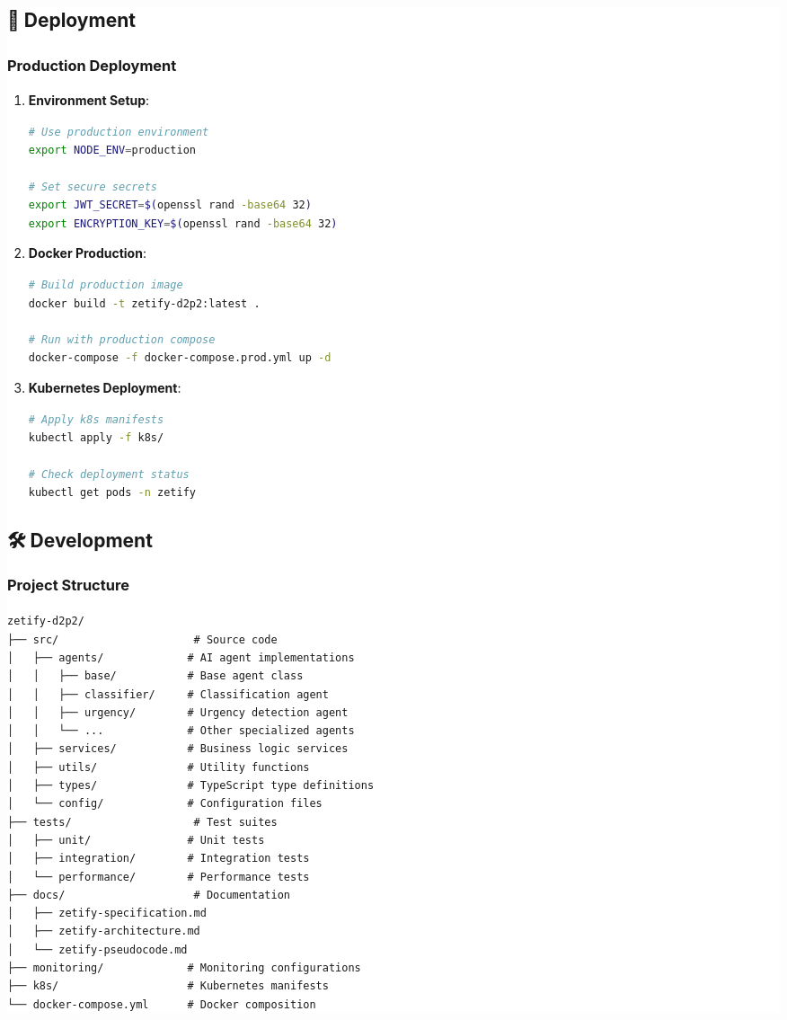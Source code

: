 ## 🚀 Deployment

### Production Deployment

1. **Environment Setup**:
   ```bash
   # Use production environment
   export NODE_ENV=production

   # Set secure secrets
   export JWT_SECRET=$(openssl rand -base64 32)
   export ENCRYPTION_KEY=$(openssl rand -base64 32)
   ```

2. **Docker Production**:
   ```bash
   # Build production image
   docker build -t zetify-d2p2:latest .

   # Run with production compose
   docker-compose -f docker-compose.prod.yml up -d
   ```

3. **Kubernetes Deployment**:
   ```bash
   # Apply k8s manifests
   kubectl apply -f k8s/

   # Check deployment status
   kubectl get pods -n zetify
   ```

## 🛠️ Development

### Project Structure

```
zetify-d2p2/
├── src/                     # Source code
│   ├── agents/             # AI agent implementations
│   │   ├── base/           # Base agent class
│   │   ├── classifier/     # Classification agent
│   │   ├── urgency/        # Urgency detection agent
│   │   └── ...             # Other specialized agents
│   ├── services/           # Business logic services
│   ├── utils/              # Utility functions
│   ├── types/              # TypeScript type definitions
│   └── config/             # Configuration files
├── tests/                   # Test suites
│   ├── unit/               # Unit tests
│   ├── integration/        # Integration tests
│   └── performance/        # Performance tests
├── docs/                    # Documentation
│   ├── zetify-specification.md
│   ├── zetify-architecture.md
│   └── zetify-pseudocode.md
├── monitoring/             # Monitoring configurations
├── k8s/                    # Kubernetes manifests
└── docker-compose.yml      # Docker composition
```
